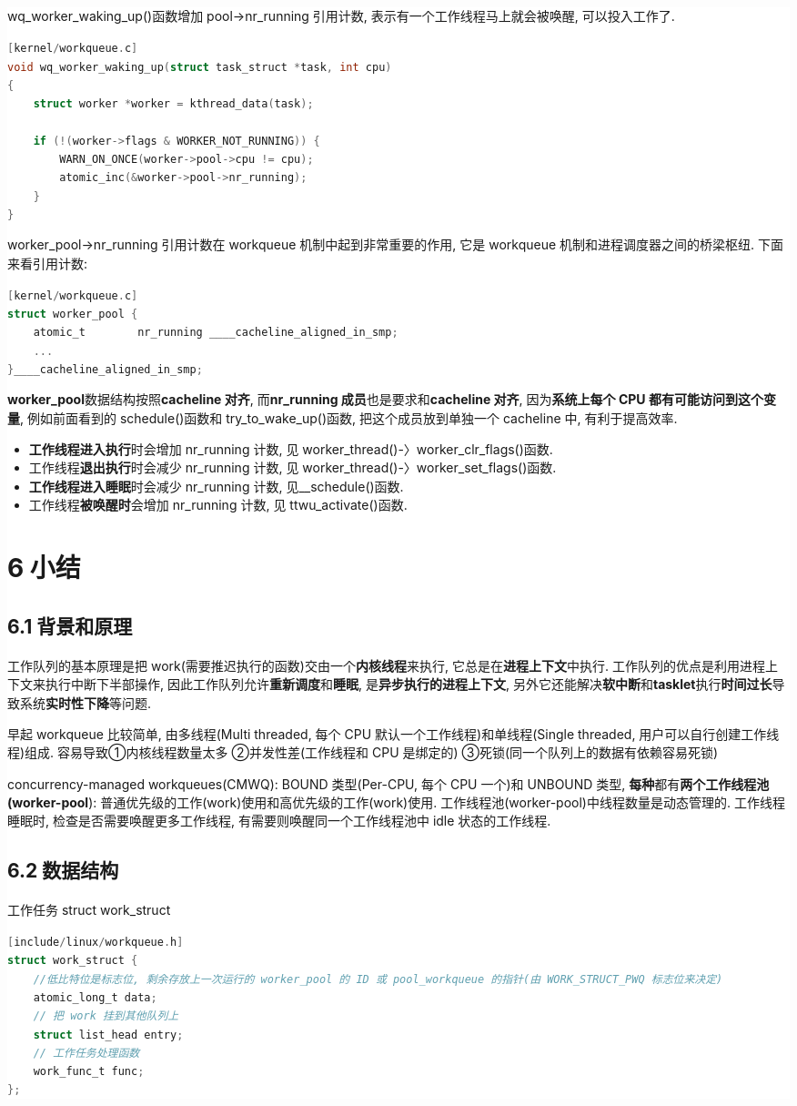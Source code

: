 wq\_worker\_waking\_up()函数增加 pool\->nr\_running 引用计数, 表示有一个工作线程马上就会被唤醒, 可以投入工作了.

```c
[kernel/workqueue.c]
void wq_worker_waking_up(struct task_struct *task, int cpu)
{
	struct worker *worker = kthread_data(task);

	if (!(worker->flags & WORKER_NOT_RUNNING)) {
		WARN_ON_ONCE(worker->pool->cpu != cpu);
		atomic_inc(&worker->pool->nr_running);
	}
}
```

worker\_pool\->nr\_running 引用计数在 workqueue 机制中起到非常重要的作用, 它是 workqueue 机制和进程调度器之间的桥梁枢纽. 下面来看引用计数:

```c
[kernel/workqueue.c]
struct worker_pool {
    atomic_t		nr_running ____cacheline_aligned_in_smp;
	...
}____cacheline_aligned_in_smp;
```

**worker\_pool**数据结构按照**cacheline 对齐**, 而**nr\_running 成员**也是要求和**cacheline 对齐**, 因为**系统上每个 CPU 都有可能访问到这个变量**, 例如前面看到的 schedule()函数和 try\_to\_wake\_up()函数, 把这个成员放到单独一个 cacheline 中, 有利于提高效率.

- **工作线程进入执行**时会增加 nr\_running 计数, 见 worker\_thread()\-〉worker\_clr\_flags()函数.
- 工作线程**退出执行**时会减少 nr\_running 计数, 见 worker\_thread()\-〉worker\_set\_flags()函数.
- **工作线程进入睡眠**时会减少 nr\_running 计数, 见\_\_schedule()函数.
- 工作线程**被唤醒时**会增加 nr\_running 计数, 见 ttwu\_activate()函数.

# 6 小结

## 6.1 背景和原理

工作队列的基本原理是把 work(需要推迟执行的函数)交由一个**内核线程**来执行, 它总是在**进程上下文**中执行. 工作队列的优点是利用进程上下文来执行中断下半部操作, 因此工作队列允许**重新调度**和**睡眠**, 是**异步执行的进程上下文**, 另外它还能解决**软中断**和**tasklet**执行**时间过长**导致系统**实时性下降**等问题.

早起 workqueue 比较简单, 由多线程(Multi threaded, 每个 CPU 默认一个工作线程)和单线程(Single threaded, 用户可以自行创建工作线程)组成. 容易导致①内核线程数量太多 ②并发性差(工作线程和 CPU 是绑定的) ③死锁(同一个队列上的数据有依赖容易死锁)

concurrency\-managed workqueues(CMWQ): BOUND 类型(Per\-CPU, 每个 CPU 一个)和 UNBOUND 类型, **每种**都有**两个工作线程池(worker\-pool**): 普通优先级的工作(work)使用和高优先级的工作(work)使用. 工作线程池(worker\-pool)中线程数量是动态管理的. 工作线程睡眠时, 检查是否需要唤醒更多工作线程, 有需要则唤醒同一个工作线程池中 idle 状态的工作线程.

## 6.2 数据结构

工作任务 struct work\_struct

```c
[include/linux/workqueue.h]
struct work_struct {
    //低比特位是标志位, 剩余存放上一次运行的 worker_pool 的 ID 或 pool_workqueue 的指针(由 WORK_STRUCT_PWQ 标志位来决定)
	atomic_long_t data;
	// 把 work 挂到其他队列上
	struct list_head entry;
	// 工作任务处理函数
	work_func_t func;
};
```
